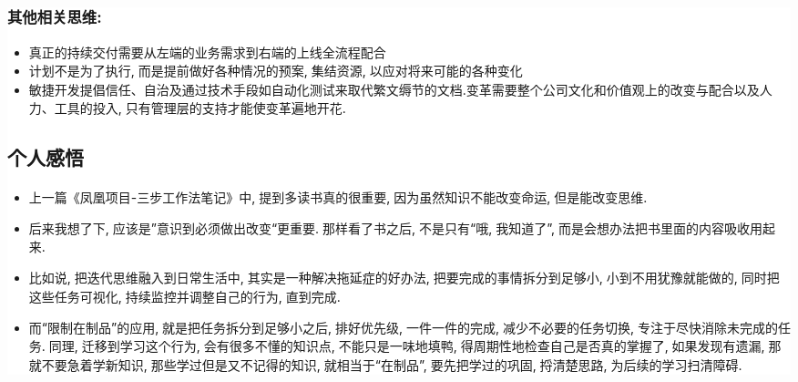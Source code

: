 ### 其他相关思维:
* 真正的持续交付需要从左端的业务需求到右端的上线全流程配合
* 计划不是为了执行, 而是提前做好各种情况的预案, 集结资源, 以应对将来可能的各种变化
* 敏捷开发提倡信任、自治及通过技术手段如自动化测试来取代繁文缛节的文档.变革需要整个公司文化和价值观上的改变与配合以及人力、工具的投入, 只有管理层的支持才能使变革遍地开花.

## 个人感悟
* 上一篇《凤凰项目-三步工作法笔记》中, 提到多读书真的很重要, 因为虽然知识不能改变命运, 但是能改变思维. 

* 后来我想了下, 应该是”意识到必须做出改变“更重要. 那样看了书之后, 不是只有“哦, 我知道了”, 而是会想办法把书里面的内容吸收用起来. 

* 比如说, 把迭代思维融入到日常生活中, 其实是一种解决拖延症的好办法, 把要完成的事情拆分到足够小, 小到不用犹豫就能做的, 同时把这些任务可视化, 持续监控并调整自己的行为, 直到完成. 

* 而“限制在制品”的应用, 就是把任务拆分到足够小之后, 排好优先级, 一件一件的完成, 减少不必要的任务切换, 专注于尽快消除未完成的任务. 同理, 迁移到学习这个行为, 会有很多不懂的知识点, 不能只是一味地填鸭, 得周期性地检查自己是否真的掌握了, 如果发现有遗漏, 那就不要急着学新知识, 那些学过但是又不记得的知识, 就相当于“在制品”, 要先把学过的巩固, 捋清楚思路, 为后续的学习扫清障碍.